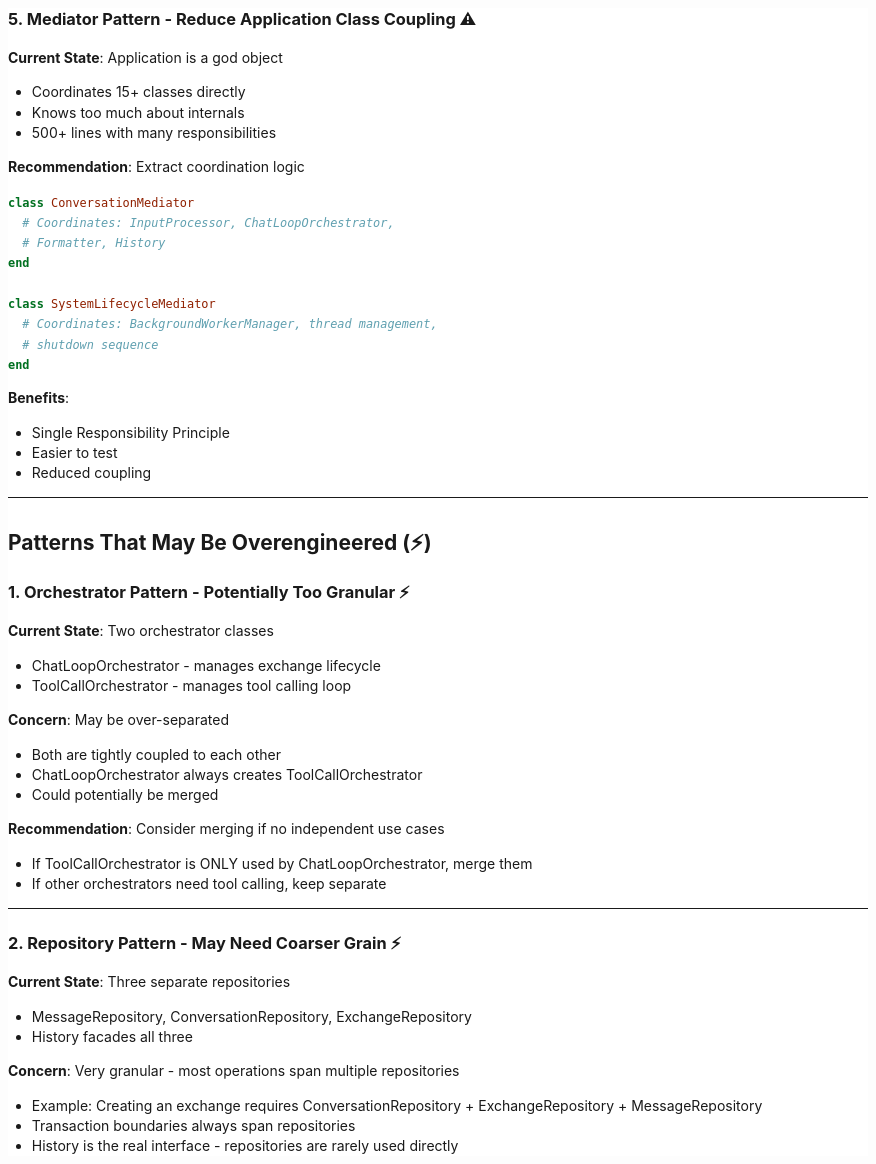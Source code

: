 
### 5. **Mediator Pattern** - Reduce Application Class Coupling ⚠
**Current State**: Application is a god object
- Coordinates 15+ classes directly
- Knows too much about internals
- 500+ lines with many responsibilities

**Recommendation**: Extract coordination logic
```ruby
class ConversationMediator
  # Coordinates: InputProcessor, ChatLoopOrchestrator,
  # Formatter, History
end

class SystemLifecycleMediator
  # Coordinates: BackgroundWorkerManager, thread management,
  # shutdown sequence
end
```

**Benefits**:
- Single Responsibility Principle
- Easier to test
- Reduced coupling

---

## Patterns That May Be Overengineered (⚡)

### 1. **Orchestrator Pattern** - Potentially Too Granular ⚡
**Current State**: Two orchestrator classes
- ChatLoopOrchestrator - manages exchange lifecycle
- ToolCallOrchestrator - manages tool calling loop

**Concern**: May be over-separated
- Both are tightly coupled to each other
- ChatLoopOrchestrator always creates ToolCallOrchestrator
- Could potentially be merged

**Recommendation**: Consider merging if no independent use cases
- If ToolCallOrchestrator is ONLY used by ChatLoopOrchestrator, merge them
- If other orchestrators need tool calling, keep separate

---

### 2. **Repository Pattern** - May Need Coarser Grain ⚡
**Current State**: Three separate repositories
- MessageRepository, ConversationRepository, ExchangeRepository
- History facades all three

**Concern**: Very granular - most operations span multiple repositories
- Example: Creating an exchange requires ConversationRepository + ExchangeRepository + MessageRepository
- Transaction boundaries always span repositories
- History is the real interface - repositories are rarely used directly
